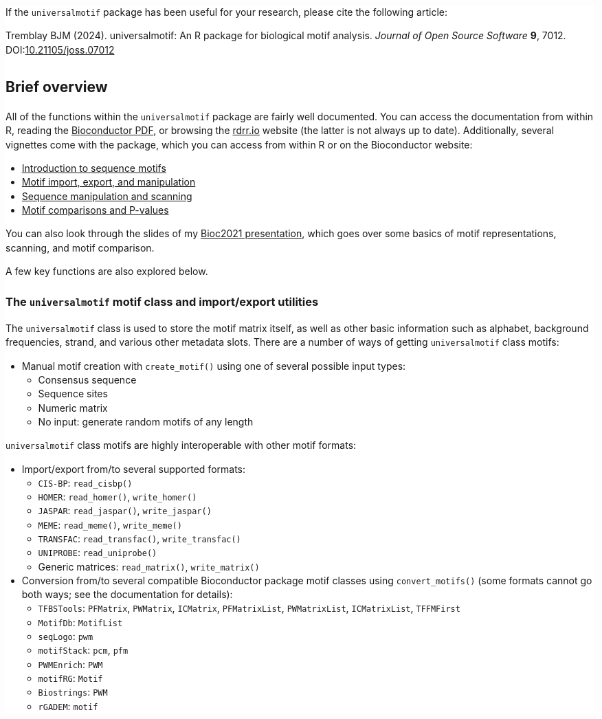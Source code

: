 If the `universalmotif` package has been useful for your research, please cite the following article:

Tremblay BJM (2024). universalmotif: An R package for biological motif analysis. _Journal of Open Source Software_ **9**, 7012. DOI:[10.21105/joss.07012](https://doi.org/10.21105/joss.07012)

## Brief overview

All of the functions within the `universalmotif` package are fairly well documented. You can access the documentation from within R, reading the [Bioconductor PDF](https://bioconductor.org/packages/release/bioc/manuals/universalmotif/man/universalmotif.pdf), or browsing the [rdrr.io](https://rdrr.io/bioc/universalmotif/) website (the latter is not always up to date). Additionally, several vignettes come with the package, which you can access from within R or on the Bioconductor website:

- [Introduction to sequence motifs](https://bioconductor.org/packages/release/bioc/vignettes/universalmotif/inst/doc/IntroductionToSequenceMotifs.pdf)
- [Motif import, export, and manipulation](https://bioconductor.org/packages/release/bioc/vignettes/universalmotif/inst/doc/MotifManipulation.pdf)
- [Sequence manipulation and scanning](https://bioconductor.org/packages/release/bioc/vignettes/universalmotif/inst/doc/SequenceSearches.pdf)
- [Motif comparisons and P-values](https://bioconductor.org/packages/release/bioc/vignettes/universalmotif/inst/doc/MotifComparisonAndPvalues.pdf)

You can also look through the slides of my [Bioc2021 presentation](https://f1000research.com/slides/10-715), which goes over some basics of motif representations, scanning, and motif comparison.

A few key functions are also explored below.

### The `universalmotif` motif class and import/export utilities

The `universalmotif` class is used to store the motif matrix itself, as well as other basic information such as alphabet, background frequencies, strand, and various other metadata slots. There are a number of ways of getting `universalmotif` class motifs:

- Manual motif creation with `create_motif()` using one of several possible input types:
    + Consensus sequence
    + Sequence sites
    + Numeric matrix
    + No input: generate random motifs of any length

`universalmotif` class motifs are highly interoperable with other motif formats:

- Import/export from/to several supported formats:
    + `CIS-BP`: `read_cisbp()`
    + `HOMER`: `read_homer()`, `write_homer()`
    + `JASPAR`: `read_jaspar()`, `write_jaspar()`
    + `MEME`: `read_meme()`, `write_meme()`
    + `TRANSFAC`: `read_transfac()`, `write_transfac()`
    + `UNIPROBE`: `read_uniprobe()`
    + Generic matrices: `read_matrix()`, `write_matrix()`
- Conversion from/to several compatible Bioconductor package motif classes using `convert_motifs()` (some formats cannot go both ways; see the documentation for details):
    + `TFBSTools`: `PFMatrix`, `PWMatrix`, `ICMatrix`, `PFMatrixList`, `PWMatrixList`, `ICMatrixList`, `TFFMFirst`
    + `MotifDb`: `MotifList`
    + `seqLogo`: `pwm`
    + `motifStack`: `pcm`, `pfm`
    + `PWMEnrich`: `PWM`
    + `motifRG`: `Motif`
    + `Biostrings`: `PWM`
    + `rGADEM`: `motif`
